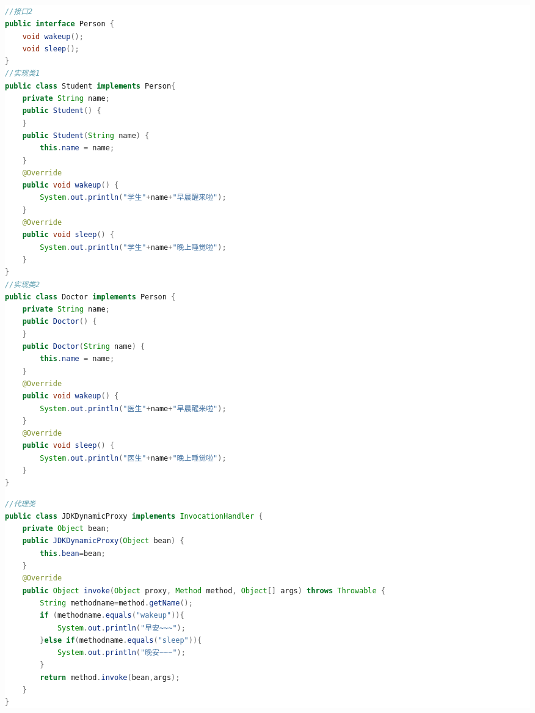 ```java
//接口2
public interface Person {
    void wakeup();
    void sleep();
}
//实现类1
public class Student implements Person{
    private String name;
    public Student() {
    }
    public Student(String name) {
        this.name = name;
    }
    @Override
    public void wakeup() {
        System.out.println("学生"+name+"早晨醒来啦");
    }
    @Override
    public void sleep() {
        System.out.println("学生"+name+"晚上睡觉啦");
    }
}
//实现类2
public class Doctor implements Person {
    private String name;
    public Doctor() {
    }
    public Doctor(String name) {
        this.name = name;
    }
    @Override
    public void wakeup() {
        System.out.println("医生"+name+"早晨醒来啦");
    }
    @Override
    public void sleep() {
        System.out.println("医生"+name+"晚上睡觉啦");
    }
}
```

```java
//代理类
public class JDKDynamicProxy implements InvocationHandler {
    private Object bean;
    public JDKDynamicProxy(Object bean) {
        this.bean=bean;
    }
    @Override
    public Object invoke(Object proxy, Method method, Object[] args) throws Throwable {
        String methodname=method.getName();
        if (methodname.equals("wakeup")){
            System.out.println("早安~~~");
        }else if(methodname.equals("sleep")){
            System.out.println("晚安~~~");
        }
        return method.invoke(bean,args);
    }
}

```
